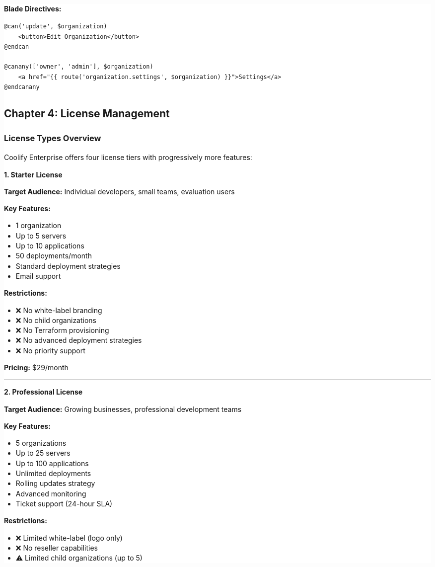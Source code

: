 **Blade Directives:**

```blade
@can('update', $organization)
    <button>Edit Organization</button>
@endcan

@canany(['owner', 'admin'], $organization)
    <a href="{{ route('organization.settings', $organization) }}">Settings</a>
@endcanany
```

## Chapter 4: License Management

### License Types Overview

Coolify Enterprise offers four license tiers with progressively more features:

**1. Starter License**

**Target Audience:** Individual developers, small teams, evaluation users

**Key Features:**
- 1 organization
- Up to 5 servers
- Up to 10 applications
- 50 deployments/month
- Standard deployment strategies
- Email support

**Restrictions:**
- ❌ No white-label branding
- ❌ No child organizations
- ❌ No Terraform provisioning
- ❌ No advanced deployment strategies
- ❌ No priority support

**Pricing:** $29/month

---

**2. Professional License**

**Target Audience:** Growing businesses, professional development teams

**Key Features:**
- 5 organizations
- Up to 25 servers
- Up to 100 applications
- Unlimited deployments
- Rolling updates strategy
- Advanced monitoring
- Ticket support (24-hour SLA)

**Restrictions:**
- ❌ Limited white-label (logo only)
- ❌ No reseller capabilities
- ⚠️ Limited child organizations (up to 5)
